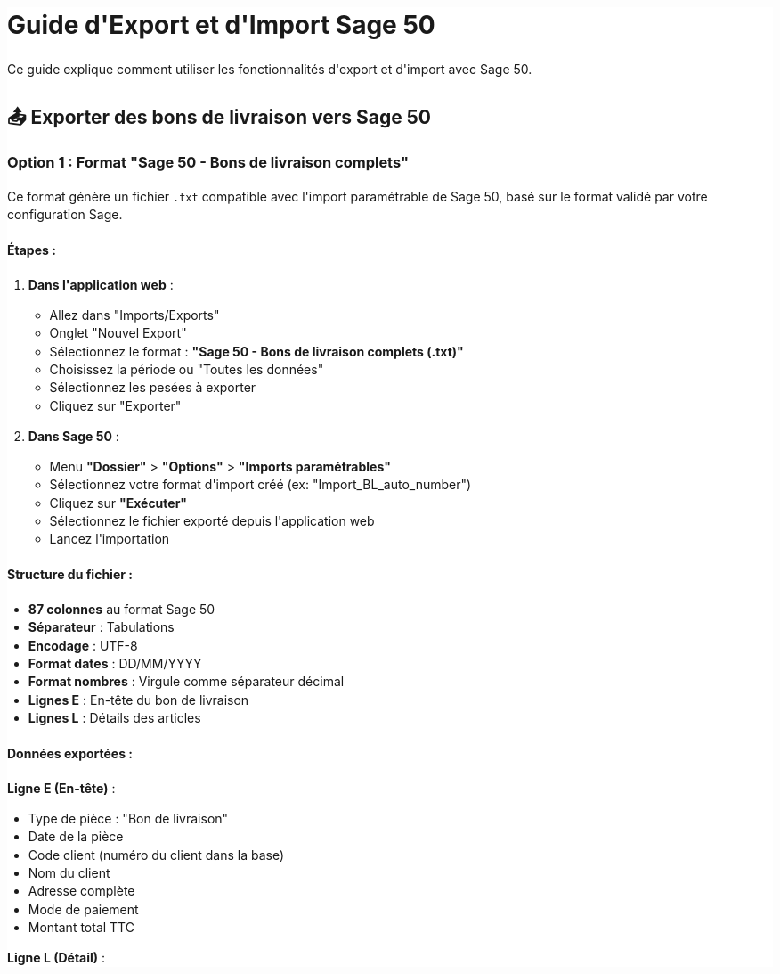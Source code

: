 # Guide d'Export et d'Import Sage 50

Ce guide explique comment utiliser les fonctionnalités d'export et d'import avec Sage 50.

## 📤 Exporter des bons de livraison vers Sage 50

### Option 1 : Format "Sage 50 - Bons de livraison complets"

Ce format génère un fichier `.txt` compatible avec l'import paramétrable de Sage 50, basé sur le format validé par votre configuration Sage.

#### Étapes :

1. **Dans l'application web** :

   - Allez dans "Imports/Exports"
   - Onglet "Nouvel Export"
   - Sélectionnez le format : **"Sage 50 - Bons de livraison complets (.txt)"**
   - Choisissez la période ou "Toutes les données"
   - Sélectionnez les pesées à exporter
   - Cliquez sur "Exporter"

2. **Dans Sage 50** :
   - Menu **"Dossier"** > **"Options"** > **"Imports paramétrables"**
   - Sélectionnez votre format d'import créé (ex: "Import_BL_auto_number")
   - Cliquez sur **"Exécuter"**
   - Sélectionnez le fichier exporté depuis l'application web
   - Lancez l'importation

#### Structure du fichier :

- **87 colonnes** au format Sage 50
- **Séparateur** : Tabulations
- **Encodage** : UTF-8
- **Format dates** : DD/MM/YYYY
- **Format nombres** : Virgule comme séparateur décimal
- **Lignes E** : En-tête du bon de livraison
- **Lignes L** : Détails des articles

#### Données exportées :

**Ligne E (En-tête)** :

- Type de pièce : "Bon de livraison"
- Date de la pièce
- Code client (numéro du client dans la base)
- Nom du client
- Adresse complète
- Mode de paiement
- Montant total TTC

**Ligne L (Détail)** :
